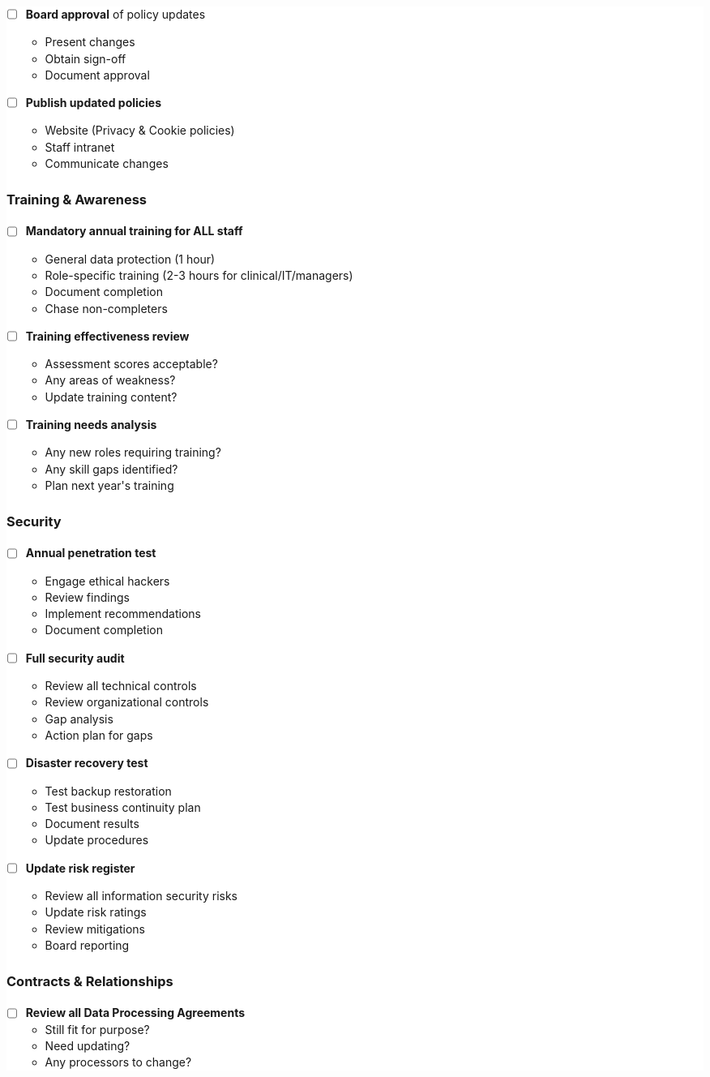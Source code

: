 - [ ] **Board approval** of policy updates
  - Present changes
  - Obtain sign-off
  - Document approval

- [ ] **Publish updated policies**
  - Website (Privacy & Cookie policies)
  - Staff intranet
  - Communicate changes

### Training & Awareness
- [ ] **Mandatory annual training for ALL staff**
  - General data protection (1 hour)
  - Role-specific training (2-3 hours for clinical/IT/managers)
  - Document completion
  - Chase non-completers

- [ ] **Training effectiveness review**
  - Assessment scores acceptable?
  - Any areas of weakness?
  - Update training content?

- [ ] **Training needs analysis**
  - Any new roles requiring training?
  - Any skill gaps identified?
  - Plan next year's training

### Security
- [ ] **Annual penetration test**
  - Engage ethical hackers
  - Review findings
  - Implement recommendations
  - Document completion

- [ ] **Full security audit**
  - Review all technical controls
  - Review organizational controls
  - Gap analysis
  - Action plan for gaps

- [ ] **Disaster recovery test**
  - Test backup restoration
  - Test business continuity plan
  - Document results
  - Update procedures

- [ ] **Update risk register**
  - Review all information security risks
  - Update risk ratings
  - Review mitigations
  - Board reporting

### Contracts & Relationships
- [ ] **Review all Data Processing Agreements**
  - Still fit for purpose?
  - Need updating?
  - Any processors to change?
